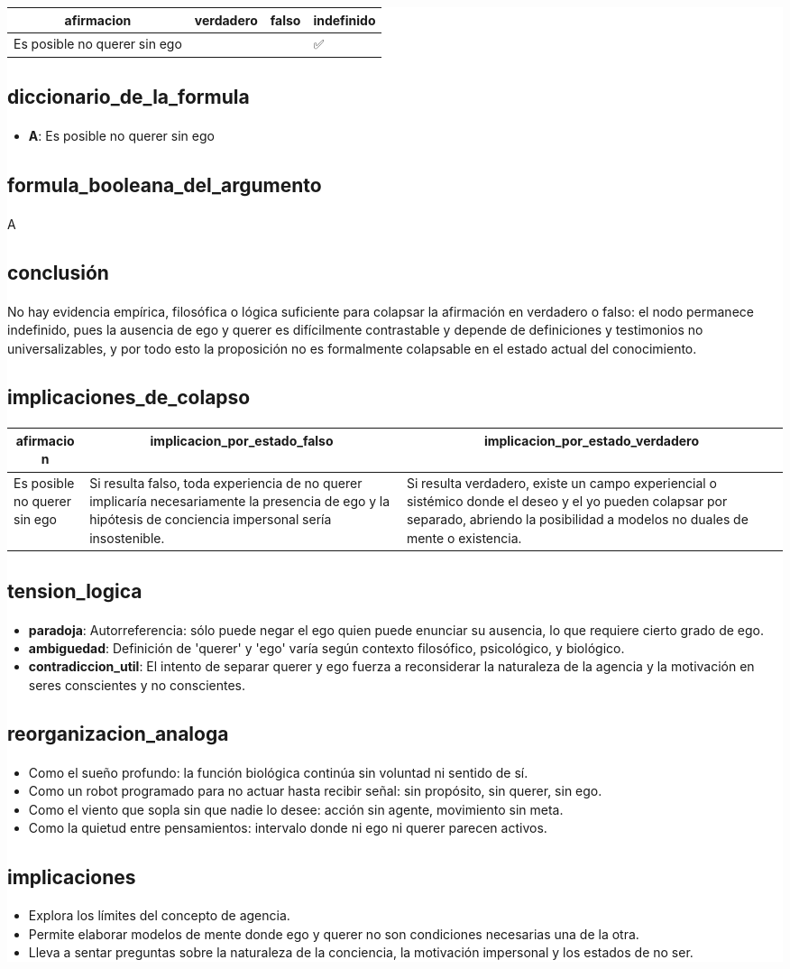 | afirmacion | verdadero | falso | indefinido |
| --- | --- | --- | --- |
| Es posible no querer sin ego |  |  | ✅ |

## diccionario_de_la_formula

- **A**: Es posible no querer sin ego

## formula_booleana_del_argumento

A

## conclusión

No hay evidencia empírica, filosófica o lógica suficiente para colapsar la afirmación en verdadero o falso: el nodo permanece indefinido, pues la ausencia de ego y querer es difícilmente contrastable y depende de definiciones y testimonios no universalizables, y por todo esto la proposición no es formalmente colapsable en el estado actual del conocimiento.

## implicaciones_de_colapso

| afirmacion | implicacion_por_estado_falso | implicacion_por_estado_verdadero |
| --- | --- | --- |
| Es posible no querer sin ego | Si resulta falso, toda experiencia de no querer implicaría necesariamente la presencia de ego y la hipótesis de conciencia impersonal sería insostenible. | Si resulta verdadero, existe un campo experiencial o sistémico donde el deseo y el yo pueden colapsar por separado, abriendo la posibilidad a modelos no duales de mente o existencia. |

## tension_logica

- **paradoja**: Autorreferencia: sólo puede negar el ego quien puede enunciar su ausencia, lo que requiere cierto grado de ego.
- **ambiguedad**: Definición de 'querer' y 'ego' varía según contexto filosófico, psicológico, y biológico.
- **contradiccion_util**: El intento de separar querer y ego fuerza a reconsiderar la naturaleza de la agencia y la motivación en seres conscientes y no conscientes.

## reorganizacion_analoga

- Como el sueño profundo: la función biológica continúa sin voluntad ni sentido de sí.
- Como un robot programado para no actuar hasta recibir señal: sin propósito, sin querer, sin ego.
- Como el viento que sopla sin que nadie lo desee: acción sin agente, movimiento sin meta.
- Como la quietud entre pensamientos: intervalo donde ni ego ni querer parecen activos.

## implicaciones

- Explora los límites del concepto de agencia.
- Permite elaborar modelos de mente donde ego y querer no son condiciones necesarias una de la otra.
- Lleva a sentar preguntas sobre la naturaleza de la conciencia, la motivación impersonal y los estados de no ser.
